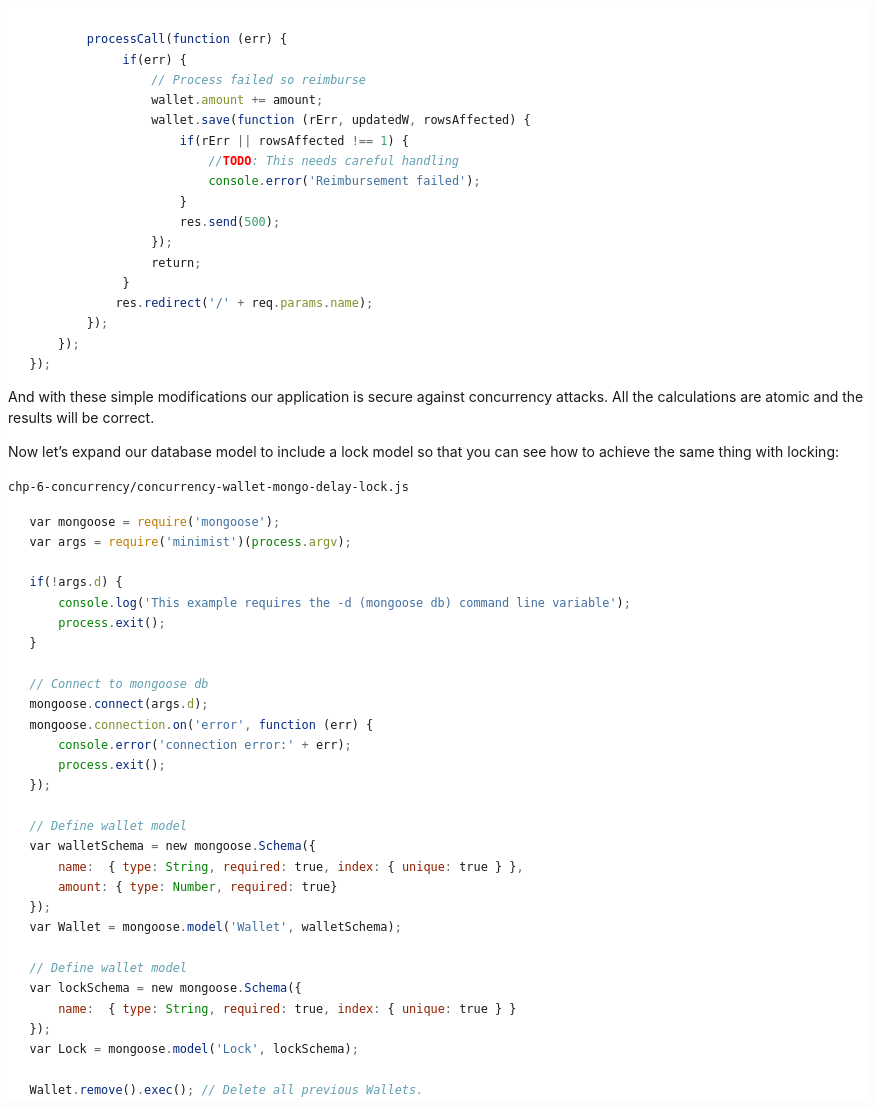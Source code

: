 ```javascript
​ 	
​ 	        processCall(​function​ (err) {
	            ​if​(err) {
	                ​// Process failed so reimburse​
	                wallet.amount += amount;
	                wallet.save(​function​ (rErr, updatedW, rowsAffected) {
	                    ​if​(rErr || rowsAffected !== 1) {
	                        ​//TODO: This needs careful handling​
	                        console.error(​'Reimbursement failed'​);
	                    }
	                    res.send(500);
	                });
	                ​return​;
	            }
​ 	            res.redirect(​'/'​ + req.params.name);
​ 	        });
​ 	    });
​ 	});
```

And with these simple modifications our application is secure against concurrency attacks. All the calculations are atomic and the results will be correct.

Now let’s expand our database model to include a lock model so that you can see how to achieve the same thing with locking:

`chp-6-concurrency/concurrency-wallet-mongo-delay-lock.js`
```javascript
​ 	​var​ mongoose = require(​'mongoose'​);
​ 	​var​ args = require(​'minimist'​)(process.argv);
​ 	
​ 	​if​(!args.d) {
​ 	    console.log(​'This example requires the -d (mongoose db) command line variable'​);
​ 	    process.exit();
​ 	}
​ 	
​ 	​// Connect to mongoose db​
​ 	mongoose.connect(args.d);
​ 	mongoose.connection.on(​'error'​, ​function​ (err) {
​ 	    console.error(​'connection error:'​ + err);
​ 	    process.exit();
​ 	});
​ 	
​ 	​// Define wallet model​
​ 	​var​ walletSchema = ​new​ mongoose.Schema({
​ 	    name:  { type: String, required: ​true​, index: { unique: ​true​ } },
​ 	    amount: { type: Number, required: ​true​}
​ 	});
​ 	​var​ Wallet = mongoose.model(​'Wallet'​, walletSchema);
​ 	
​ 	​// Define wallet model​
​ 	​var​ lockSchema = ​new​ mongoose.Schema({
​ 	    name:  { type: String, required: ​true​, index: { unique: ​true​ } }
​ 	});
​ 	​var​ Lock = mongoose.model(​'Lock'​, lockSchema);
​ 	
​ 	Wallet.remove().exec(); ​// Delete all previous Wallets.​
```
